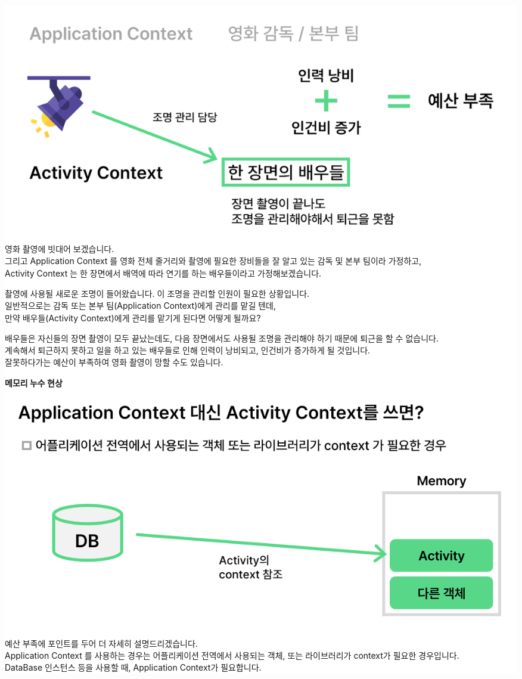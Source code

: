 ![activity_context의_잘못된_사용_비유](./technical_writing_images/activity_context의_잘못된_사용_비유.png)
영화 촬영에 빗대어 보겠습니다.  
그리고 Application Context 를 영화 전체 줄거리와 촬영에 필요한 장비들을 잘 알고 있는 감독 및 본부 팀이라 가정하고,  
Activity Context 는 한 장면에서 배역에 따라 연기를 하는 배우들이라고 가정해보겠습니다.

촬영에 사용될 새로운 조명이 들어왔습니다. 이 조명을 관리할 인원이 필요한 상황입니다.   
일반적으로는 감독 또는 본부 팀(Application Context)에게 관리를 맡길 텐데,  
만약 배우들(Activity Context)에게 관리를 맡기게 된다면 어떻게 될까요?

배우들은 자신들의 장면 촬영이 모두 끝났는데도, 다음 장면에서도 사용될 조명을 관리해야 하기 때문에 퇴근을 할 수 없습니다.  
계속해서 퇴근하지 못하고 일을 하고 있는 배우들로 인해 인력이 낭비되고, 인건비가 증가하게 될 것입니다.  
잘못하다가는 예산이 부족하여 영화 촬영이 망할 수도 있습니다.

**메모리 누수 현상**

![메모리_누수_문제_1](./technical_writing_images/메모리_누수_문제_1.png)
예산 부족에 포인트를 두어 더 자세히 설명드리겠습니다.  
Application Context 를 사용하는 경우는 어플리케이션 전역에서 사용되는 객체, 또는 라이브러리가 context가 필요한 경우입니다.  
DataBase 인스턴스 등을 사용할 때, Application Context가 필요합니다.  
